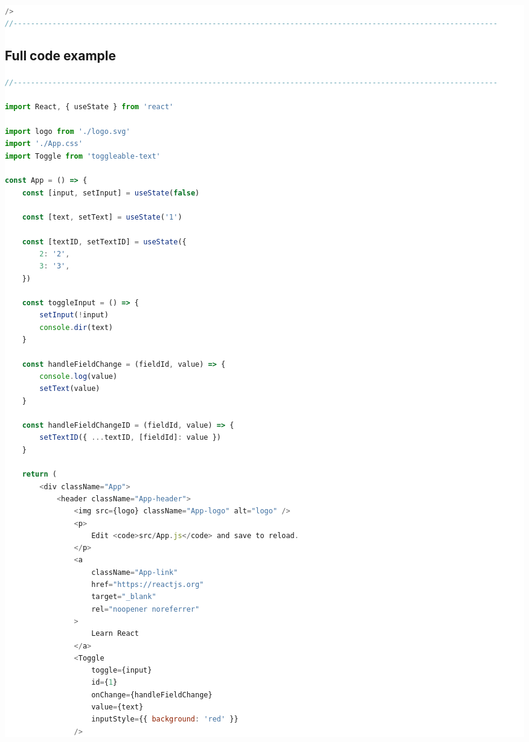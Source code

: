 ```js
/>
//----------------------------------------------------------------------------------------------------------------
```

## Full code example

```js
//----------------------------------------------------------------------------------------------------------------

import React, { useState } from 'react'

import logo from './logo.svg'
import './App.css'
import Toggle from 'toggleable-text'

const App = () => {
    const [input, setInput] = useState(false)

    const [text, setText] = useState('1')

    const [textID, setTextID] = useState({
        2: '2',
        3: '3',
    })

    const toggleInput = () => {
        setInput(!input)
        console.dir(text)
    }

    const handleFieldChange = (fieldId, value) => {
        console.log(value)
        setText(value)
    }

    const handleFieldChangeID = (fieldId, value) => {
        setTextID({ ...textID, [fieldId]: value })
    }

    return (
        <div className="App">
            <header className="App-header">
                <img src={logo} className="App-logo" alt="logo" />
                <p>
                    Edit <code>src/App.js</code> and save to reload.
                </p>
                <a
                    className="App-link"
                    href="https://reactjs.org"
                    target="_blank"
                    rel="noopener noreferrer"
                >
                    Learn React
                </a>
                <Toggle
                    toggle={input}
                    id={1}
                    onChange={handleFieldChange}
                    value={text}
                    inputStyle={{ background: 'red' }}
                />
```